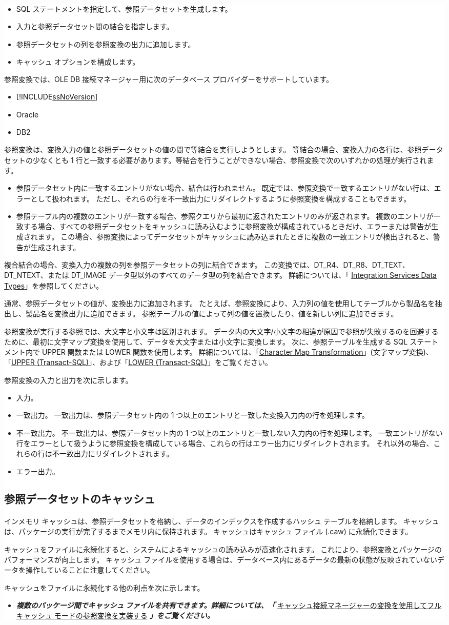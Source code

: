 -   SQL ステートメントを指定して、参照データセットを生成します。  
  
-   入力と参照データセット間の結合を指定します。  
  
-   参照データセットの列を参照変換の出力に追加します。  
  
-   キャッシュ オプションを構成します。  
  
 参照変換では、OLE DB 接続マネージャー用に次のデータベース プロバイダーをサポートしています。  
  
-   [!INCLUDE[ssNoVersion](../../../includes/ssnoversion-md.md)]  
  
-   Oracle  
  
-   DB2  
  
 参照変換は、変換入力の値と参照データセットの値の間で等結合を実行しようとします。 等結合の場合、変換入力の各行は、参照データセットの少なくとも 1 行と一致する必要があります。等結合を行うことができない場合、参照変換で次のいずれかの処理が実行されます。  
  
-   参照データセット内に一致するエントリがない場合、結合は行われません。 既定では、参照変換で一致するエントリがない行は、エラーとして扱われます。 ただし、それらの行を不一致出力にリダイレクトするように参照変換を構成することもできます。  
  
-   参照テーブル内の複数のエントリが一致する場合、参照クエリから最初に返されたエントリのみが返されます。 複数のエントリが一致する場合、すべての参照データセットをキャッシュに読み込むように参照変換が構成されているときだけ、エラーまたは警告が生成されます。 この場合、参照変換によってデータセットがキャッシュに読み込まれたときに複数の一致エントリが検出されると、警告が生成されます。  
  
 複合結合の場合、変換入力の複数の列を参照データセットの列に結合できます。 この変換では、DT_R4、DT_R8、DT_TEXT、DT_NTEXT、または DT_IMAGE データ型以外のすべてのデータ型の列を結合できます。 詳細については、「 [Integration Services Data Types](../../../integration-services/data-flow/integration-services-data-types.md)」を参照してください。  
  
 通常、参照データセットの値が、変換出力に追加されます。 たとえば、参照変換により、入力列の値を使用してテーブルから製品名を抽出し、製品名を変換出力に追加できます。 参照テーブルの値によって列の値を置換したり、値を新しい列に追加できます。  
  
 参照変換が実行する参照では、大文字と小文字は区別されます。 データ内の大文字/小文字の相違が原因で参照が失敗するのを回避するために、最初に文字マップ変換を使用して、データを大文字または小文字に変換します。 次に、参照テーブルを生成する SQL ステートメント内で UPPER 関数または LOWER 関数を使用します。 詳細については、「[Character Map Transformation](../../../integration-services/data-flow/transformations/character-map-transformation.md)」(文字マップ変換)、「[UPPER &#40;Transact-SQL&#41;](../../../t-sql/functions/upper-transact-sql.md)」、および「[LOWER &#40;Transact-SQL&#41;](../../../t-sql/functions/lower-transact-sql.md)」をご覧ください。  
  
 参照変換の入力と出力を次に示します。  
  
-   入力。  
  
-   一致出力。 一致出力は、参照データセット内の 1 つ以上のエントリと一致した変換入力内の行を処理します。  
  
-   不一致出力。 不一致出力は、参照データセット内の 1 つ以上のエントリと一致しない入力内の行を処理します。 一致エントリがない行をエラーとして扱うように参照変換を構成している場合、これらの行はエラー出力にリダイレクトされます。 それ以外の場合、これらの行は不一致出力にリダイレクトされます。  
  
-   エラー出力。  
  
## <a name="caching-the-reference-dataset"></a>参照データセットのキャッシュ  
 インメモリ キャッシュは、参照データセットを格納し、データのインデックスを作成するハッシュ テーブルを格納します。 キャッシュは、パッケージの実行が完了するまでメモリ内に保持されます。 キャッシュはキャッシュ ファイル (.caw) に永続化できます。  
  
 キャッシュをファイルに永続化すると、システムによるキャッシュの読み込みが高速化されます。 これにより、参照変換とパッケージのパフォーマンスが向上します。 キャッシュ ファイルを使用する場合は、データベース内にあるデータの最新の状態が反映されていないデータを操作していることに注意してください。  
  
 キャッシュをファイルに永続化する他の利点を次に示します。  
  
-   ***複数のパッケージ間でキャッシュ ファイルを共有できます。詳細については、「***  [キャッシュ接続マネージャーの変換を使用してフル キャッシュ モードの参照変換を実装する](../../../integration-services/data-flow/transformations/lookup-transformation-full-cache-mode-cache-connection-manager.md)  ***」をご覧ください。***  
  